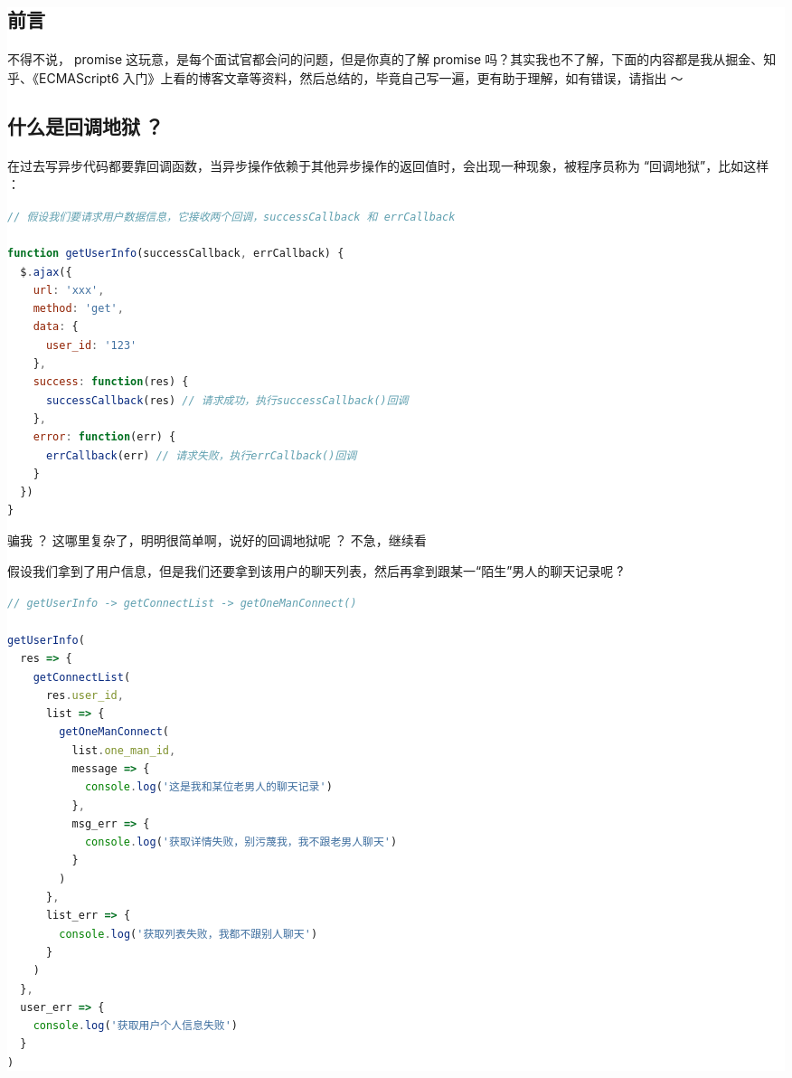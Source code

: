 ## 前言

不得不说， promise 这玩意，是每个面试官都会问的问题，但是你真的了解 promise 吗？其实我也不了解，下面的内容都是我从掘金、知乎、《ECMAScript6 入门》上看的博客文章等资料，然后总结的，毕竟自己写一遍，更有助于理解，如有错误，请指出 ～

## 什么是回调地狱 ？

在过去写异步代码都要靠回调函数，当异步操作依赖于其他异步操作的返回值时，会出现一种现象，被程序员称为 “回调地狱”，比如这样 ：

```javascript
// 假设我们要请求用户数据信息，它接收两个回调，successCallback 和 errCallback

function getUserInfo(successCallback, errCallback) {
  $.ajax({
    url: 'xxx',
    method: 'get',
    data: {
      user_id: '123'
    },
    success: function(res) {
      successCallback(res) // 请求成功，执行successCallback()回调
    },
    error: function(err) {
      errCallback(err) // 请求失败，执行errCallback()回调
    }
  })
}
```

骗我 ？ 这哪里复杂了，明明很简单啊，说好的回调地狱呢 ？ 不急，继续看

假设我们拿到了用户信息，但是我们还要拿到该用户的聊天列表，然后再拿到跟某一“陌生”男人的聊天记录呢 ?

```javascript
// getUserInfo -> getConnectList -> getOneManConnect()

getUserInfo(
  res => {
    getConnectList(
      res.user_id,
      list => {
        getOneManConnect(
          list.one_man_id,
          message => {
            console.log('这是我和某位老男人的聊天记录')
          },
          msg_err => {
            console.log('获取详情失败，别污蔑我，我不跟老男人聊天')
          }
        )
      },
      list_err => {
        console.log('获取列表失败，我都不跟别人聊天')
      }
    )
  },
  user_err => {
    console.log('获取用户个人信息失败')
  }
)
```
